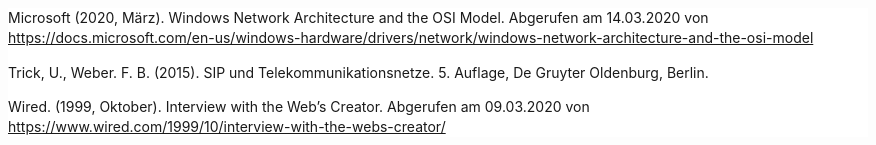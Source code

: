Microsoft (2020, März). Windows Network Architecture and the OSI Model. Abgerufen am 14.03.2020 von https://docs.microsoft.com/en-us/windows-hardware/drivers/network/windows-network-architecture-and-the-osi-model

Trick, U., Weber. F. B. (2015). SIP und Telekommunikationsnetze. 5. Auflage, De Gruyter Oldenburg, Berlin.

Wired. (1999, Oktober). Interview with the Web’s Creator. Abgerufen am 09.03.2020 von https://www.wired.com/1999/10/interview-with-the-webs-creator/
